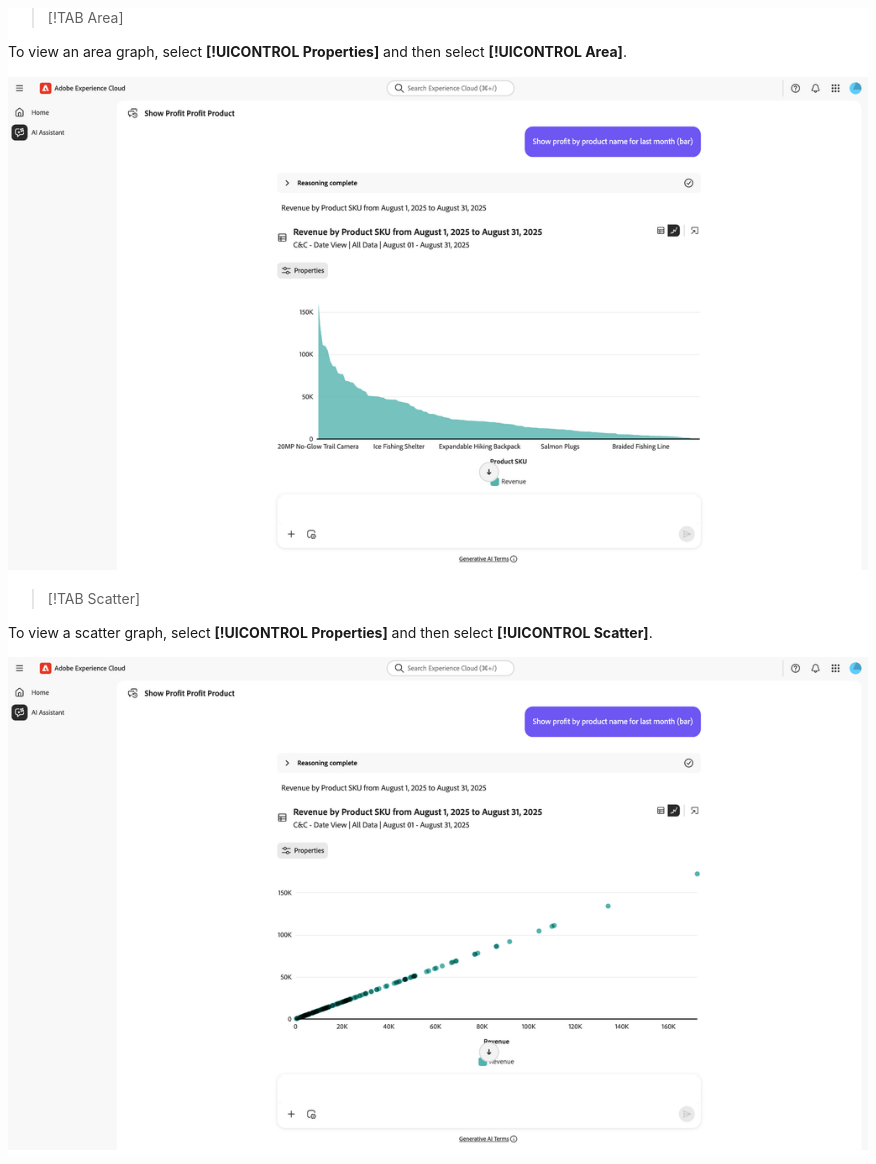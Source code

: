 >[!TAB Area]

To view an area graph, select **[!UICONTROL Properties]** and then select **[!UICONTROL Area]**.

![An area graph on AI Assistant.](./images/ai-assistant/visualization/area.png)

>[!TAB Scatter]

To view a scatter graph, select **[!UICONTROL Properties]** and then select **[!UICONTROL Scatter]**.

![A scatter graph on AI Assistant.](./images/ai-assistant/visualization/scatter.png)
